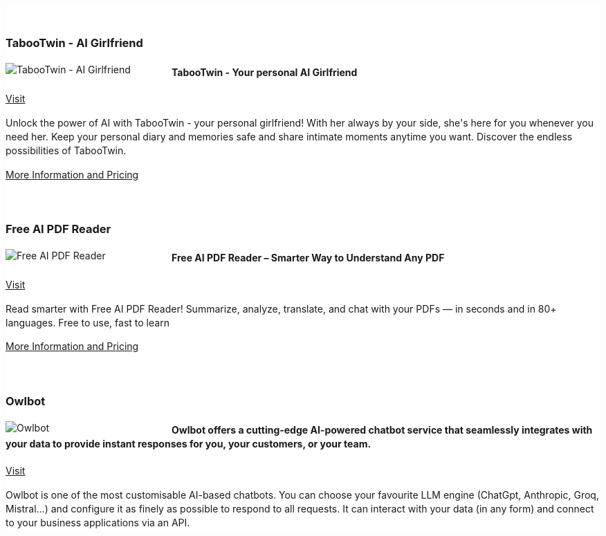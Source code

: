 <br />


### TabooTwin - AI Girlfriend
<img align="left" width="240" src="https://cdn.thataicollection.com/screenshots/screenshot-tabootwin-ai-girlfriend.webp" alt="TabooTwin - AI Girlfriend">

#### TabooTwin  - Your personal AI Girlfriend


[Visit](https://thataicollection.com/redirect/tabootwin-ai-girlfriend?utm_source=aicollection&utm_medium=github&utm_campaign=aicollection)

Unlock the power of AI with TabooTwin - your personal girlfriend! With her always by your side, she's here for you whenever you need her. Keep your personal diary and memories safe and share intimate moments anytime you want. Discover the endless possibilities of TabooTwin.


[More Information and Pricing](https://thataicollection.com/en/application/tabootwin-ai-girlfriend?utm_source=aicollection&utm_medium=github&utm_campaign=aicollection)

<br />


### Free AI PDF Reader
<img align="left" width="240" src="https://cdn.thataicollection.com/screenshots/screenshot-free-ai-pdf-reader.webp" alt="Free AI PDF Reader">

#### Free AI PDF Reader – Smarter Way to Understand Any PDF


[Visit](https://thataicollection.com/redirect/free-ai-pdf-reader?utm_source=aicollection&utm_medium=github&utm_campaign=aicollection)

Read smarter with Free AI PDF Reader! Summarize, analyze, translate, and chat with your PDFs — in seconds and in 80+ languages. Free to use, fast to learn


[More Information and Pricing](https://thataicollection.com/en/application/free-ai-pdf-reader?utm_source=aicollection&utm_medium=github&utm_campaign=aicollection)

<br />


### Owlbot
<img align="left" width="240" src="https://cdn.thataicollection.com/screenshots/screenshot-owlbot.webp" alt="Owlbot">

#### Owlbot offers a cutting-edge AI-powered chatbot service that seamlessly integrates with your data to provide instant responses for you, your customers, or your team. 


[Visit](https://thataicollection.com/redirect/owlbot?utm_source=aicollection&utm_medium=github&utm_campaign=aicollection)

Owlbot is one of the most customisable AI-based chatbots. You can choose your favourite LLM engine (ChatGpt, Anthropic, Groq, Mistral...) and configure it as finely as possible to respond to all requests. It can interact with your data (in any form) and connect to your business applications via an API.
